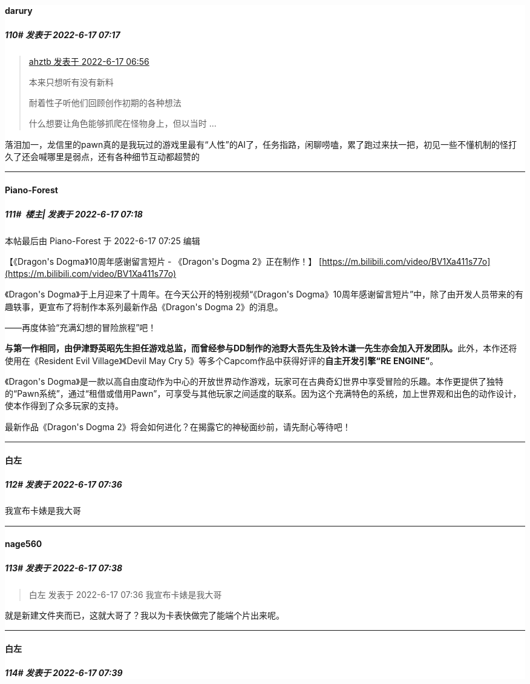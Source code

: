 ####  darury  
##### 110#       发表于 2022-6-17 07:17

<blockquote><a href="httphttps://bbs.saraba1st.com/2b/forum.php?mod=redirect&amp;goto=findpost&amp;pid=56299831&amp;ptid=2071122" target="_blank">ahztb 发表于 2022-6-17 06:56</a>

本来只想听有没有新料

耐着性子听他们回顾创作初期的各种想法

什么想要让角色能够抓爬在怪物身上，但以当时 ...</blockquote>
落泪加一，龙信里的pawn真的是我玩过的游戏里最有“人性”的AI了，任务指路，闲聊唠嗑，累了跑过来扶一把，初见一些不懂机制的怪打久了还会喊哪里是弱点，还有各种细节互动都超赞的

*****

####  Piano-Forest  
##### 111#         楼主| 发表于 2022-6-17 07:18

 本帖最后由 Piano-Forest 于 2022-6-17 07:25 编辑 

【《Dragon's Dogma》10周年感谢留言短片 - 《Dragon's Dogma 2》正在制作！】 
[https://m.bilibili.com/video/BV1Xa411s77o](https://m.bilibili.com/video/BV1Xa411s77o)

《Dragon's Dogma》于上月迎来了十周年。在今天公开的特别视频“《Dragon's Dogma》10周年感谢留言短片”中，除了由开发人员带来的有趣轶事，更宣布了将制作本系列最新作品《Dragon's Dogma 2》的消息。

——再度体验“充满幻想的冒险旅程”吧！

<strong>与第一作相同，由伊津野英昭先生担任游戏总监，而曾经参与DD制作的池野大吾先生及铃木谦一先生亦会加入开发团队。</strong>此外，本作还将使用在《Resident Evil Village》《Devil May Cry 5》等多个Capcom作品中获得好评的<strong>自主开发引擎“RE ENGINE”</strong>。

《Dragon's Dogma》是一款以高自由度动作为中心的开放世界动作游戏，玩家可在古典奇幻世界中享受冒险的乐趣。本作更提供了独特的“Pawn系统”，通过“租借或借用Pawn”，可享受与其他玩家之间适度的联系。因为这个充满特色的系统，加上世界观和出色的动作设计，使本作得到了众多玩家的支持。

最新作品《Dragon's Dogma 2》将会如何进化？在揭露它的神秘面纱前，请先耐心等待吧！

*****

####  白左  
##### 112#       发表于 2022-6-17 07:36

我宣布卡婊是我大哥

*****

####  nage560  
##### 113#       发表于 2022-6-17 07:38

<blockquote>白左 发表于 2022-6-17 07:36
我宣布卡婊是我大哥</blockquote>
就是新建文件夹而已，这就大哥了？我以为卡表快做完了能端个片出来呢。

*****

####  白左  
##### 114#       发表于 2022-6-17 07:39
